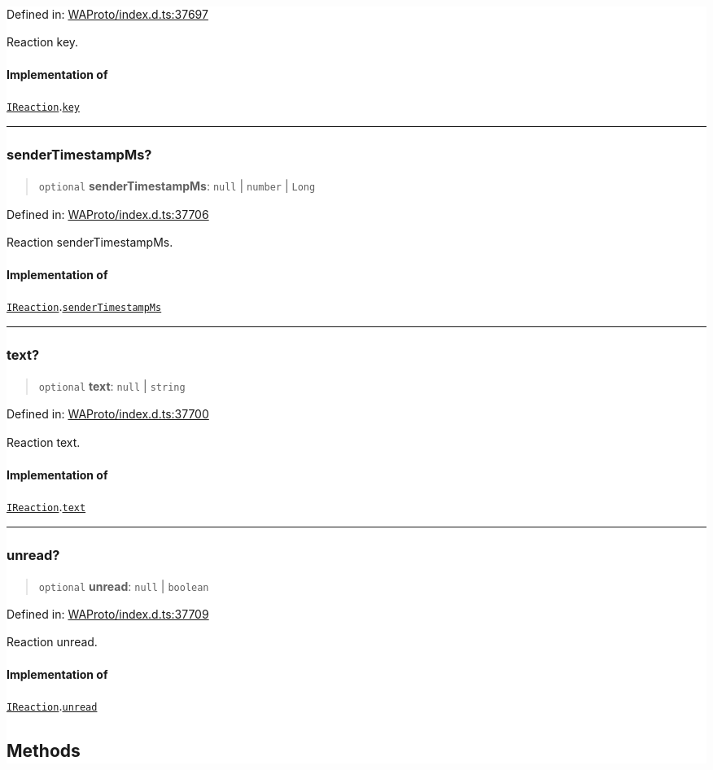 Defined in: [WAProto/index.d.ts:37697](https://github.com/WhiskeySockets/Baileys/blob/2fdabb7f387029b680a2c5e056c7022c25b0f110/WAProto/index.d.ts#L37697)

Reaction key.

#### Implementation of

[`IReaction`](../interfaces/IReaction.md).[`key`](../interfaces/IReaction.md#key)

***

### senderTimestampMs?

> `optional` **senderTimestampMs**: `null` \| `number` \| `Long`

Defined in: [WAProto/index.d.ts:37706](https://github.com/WhiskeySockets/Baileys/blob/2fdabb7f387029b680a2c5e056c7022c25b0f110/WAProto/index.d.ts#L37706)

Reaction senderTimestampMs.

#### Implementation of

[`IReaction`](../interfaces/IReaction.md).[`senderTimestampMs`](../interfaces/IReaction.md#sendertimestampms)

***

### text?

> `optional` **text**: `null` \| `string`

Defined in: [WAProto/index.d.ts:37700](https://github.com/WhiskeySockets/Baileys/blob/2fdabb7f387029b680a2c5e056c7022c25b0f110/WAProto/index.d.ts#L37700)

Reaction text.

#### Implementation of

[`IReaction`](../interfaces/IReaction.md).[`text`](../interfaces/IReaction.md#text)

***

### unread?

> `optional` **unread**: `null` \| `boolean`

Defined in: [WAProto/index.d.ts:37709](https://github.com/WhiskeySockets/Baileys/blob/2fdabb7f387029b680a2c5e056c7022c25b0f110/WAProto/index.d.ts#L37709)

Reaction unread.

#### Implementation of

[`IReaction`](../interfaces/IReaction.md).[`unread`](../interfaces/IReaction.md#unread)

## Methods
